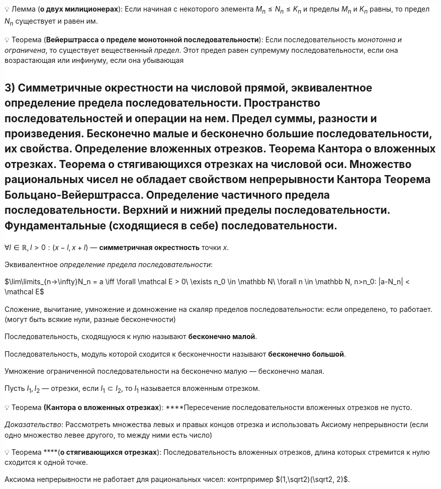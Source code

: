 


💡 Лемма (**о двух милиционерах**):
Если начиная с некоторого элемента $M_n\le N_n \le K_n$ и пределы $M_n$ и $K_n$ равны, то предел $N_n$ существует и равен им.




💡 Теорема (**Вейерштрасса о пределе монотонной последовательности**):
Если последовательность *монотонна и ограничена*, то существует вещественный *предел*. Этот предел равен супремуму последовательности, если она возрастающая или инфинуму, если она убывающая



## 3) Симметричные окрестности на числовой прямой, эквивалентное определение предела последовательности. Пространство последовательностей и операции на нем. Предел суммы, разности и произведения. Бесконечно малые и бесконечно большие последовательности, их свойства. Определение вложенных отрезков. Теорема Кантора о вложенных отрезках. Теорема о стягивающихся отрезках на числовой оси. Множество рациональных чисел не обладает свойством непрерывности Кантора Теорема Больцано-Вейерштрасса. Определение частичного предела последовательности. Верхний и нижний пределы последовательности. Фундаментальные (сходящиеся в себе) последовательности.

$\forall l\in\mathbb R, l > 0:(x-l, x+l)$ — **симметричная окрестность** точки $x$.

Эквивалентное *определение предела последовательности*:

$\lim\limits_{n->\infty}N_n = a \iff \forall \mathcal E > 0\ \exists n_0 \in \mathbb N\ \forall n \in \mathbb N, n>n_0: |a-N_n| < \mathcal E$

Сложение, вычитание, умножение и домножение на скаляр пределов последовательности: если определено, то работает. (могут быть всякие нули, разные бесконечности)

Последовательность, сходящуюся к нулю называют **бесконечно малой**.

Последовательность, модуль которой сходится к бесконечности называют **бесконечно большой**.

Умножение ограниченной последовательности на бесконечно малую — бесконечно малая.

Пусть $I_1, I_2$ — отрезки, если $I_1 \subset I_2$, то $I_1$ называется вложенным отрезком.


💡 Теорема **(Кантора о вложенных отрезках**):
****Пересечение последовательности вложенных отрезков не пусто.

*Доказательство*:
Расcмотреть множества левых и правых концов отрезка и использовать Аксиому непрерывности (если одно множество левее другого, то между ними есть число)




💡 Теорема ****(**о стягивающихся отрезках**):
Последовательность вложенных отрезков, длина которых стремится к нулю сходится к одной точке.



Аксиома непрерывности не работает для рациональных чисел: контрпример $(1,\sqrt2)(\sqrt2, 2)$.
